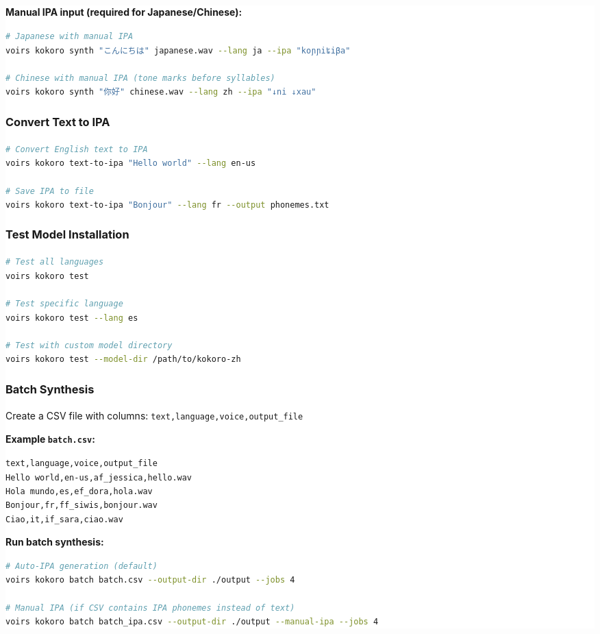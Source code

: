 **Manual IPA input (required for Japanese/Chinese):**

```bash
# Japanese with manual IPA
voirs kokoro synth "こんにちは" japanese.wav --lang ja --ipa "koɲɲiʨiβa"

# Chinese with manual IPA (tone marks before syllables)
voirs kokoro synth "你好" chinese.wav --lang zh --ipa "↓ni ↓xau"
```

### Convert Text to IPA

```bash
# Convert English text to IPA
voirs kokoro text-to-ipa "Hello world" --lang en-us

# Save IPA to file
voirs kokoro text-to-ipa "Bonjour" --lang fr --output phonemes.txt
```

### Test Model Installation

```bash
# Test all languages
voirs kokoro test

# Test specific language
voirs kokoro test --lang es

# Test with custom model directory
voirs kokoro test --model-dir /path/to/kokoro-zh
```

### Batch Synthesis

Create a CSV file with columns: `text,language,voice,output_file`

**Example `batch.csv`:**
```csv
text,language,voice,output_file
Hello world,en-us,af_jessica,hello.wav
Hola mundo,es,ef_dora,hola.wav
Bonjour,fr,ff_siwis,bonjour.wav
Ciao,it,if_sara,ciao.wav
```

**Run batch synthesis:**
```bash
# Auto-IPA generation (default)
voirs kokoro batch batch.csv --output-dir ./output --jobs 4

# Manual IPA (if CSV contains IPA phonemes instead of text)
voirs kokoro batch batch_ipa.csv --output-dir ./output --manual-ipa --jobs 4
```
